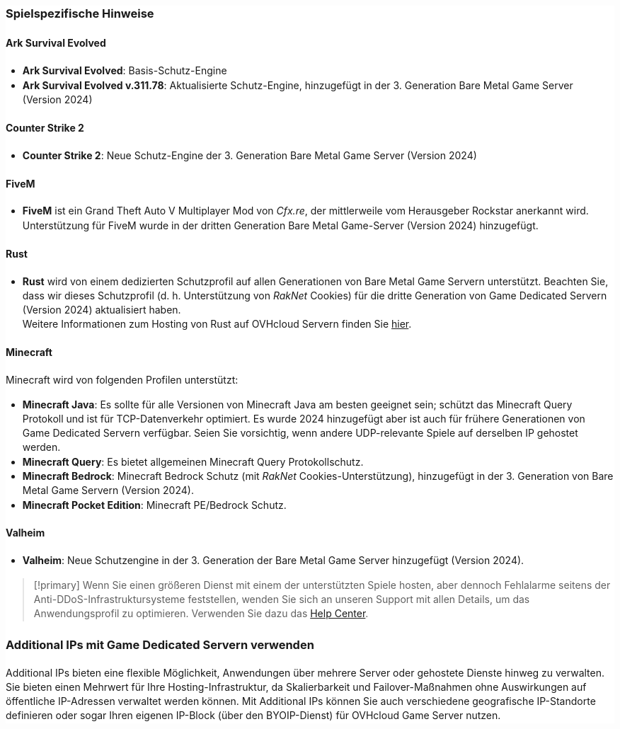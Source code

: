 ### Spielspezifische Hinweise

#### Ark Survival Evolved

- **Ark Survival Evolved**: Basis-Schutz-Engine
- **Ark Survival Evolved v.311.78**: Aktualisierte Schutz-Engine, hinzugefügt in der 3. Generation Bare Metal Game Server (Version 2024)

#### Counter Strike 2

- **Counter Strike 2**: Neue Schutz-Engine der 3. Generation Bare Metal Game Server (Version 2024)

#### FiveM

- **FiveM** ist ein Grand Theft Auto V Multiplayer Mod von *Cfx.re*, der mittlerweile vom Herausgeber Rockstar anerkannt wird. Unterstützung für FiveM wurde in der dritten Generation Bare Metal Game-Server (Version 2024) hinzugefügt.

#### Rust

- **Rust** wird von einem dedizierten Schutzprofil auf allen Generationen von Bare Metal Game Servern unterstützt. Beachten Sie, dass wir dieses Schutzprofil (d. h. Unterstützung von *RakNet* Cookies) für die dritte Generation von Game Dedicated Servern (Version 2024) aktualisiert haben.  
Weitere Informationen zum Hosting von Rust auf OVHcloud Servern finden Sie [hier](/links/bare-metal/bare-metal/game-rust).

#### Minecraft

Minecraft wird von folgenden Profilen unterstützt:

- **Minecraft Java**: Es sollte für alle Versionen von Minecraft Java am besten geeignet sein; schützt das Minecraft Query Protokoll und ist für TCP-Datenverkehr optimiert. Es wurde 2024 hinzugefügt aber ist auch für frühere Generationen von Game Dedicated Servern verfügbar. Seien Sie vorsichtig, wenn andere UDP-relevante Spiele auf derselben IP gehostet werden.
- **Minecraft Query**: Es bietet allgemeinen Minecraft Query Protokollschutz.
- **Minecraft Bedrock**: Minecraft Bedrock Schutz (mit *RakNet* Cookies-Unterstützung), hinzugefügt in der 3. Generation von Bare Metal Game Servern (Version 2024).
- **Minecraft Pocket Edition**: Minecraft PE/Bedrock Schutz.

#### Valheim

- **Valheim**: Neue Schutzengine in der 3. Generation der Bare Metal Game Server hinzugefügt (Version 2024).

> [!primary]
> Wenn Sie einen größeren Dienst mit einem der unterstützten Spiele hosten, aber dennoch Fehlalarme seitens der Anti-DDoS-Infrastruktursysteme feststellen, wenden Sie sich an unseren Support mit allen Details, um das Anwendungsprofil zu optimieren. Verwenden Sie dazu das [Help Center](https://help.ovhcloud.com/csm?id=csm_get_help).

### Additional IPs mit Game Dedicated Servern verwenden

Additional IPs bieten eine flexible Möglichkeit, Anwendungen über mehrere Server oder gehostete Dienste hinweg zu verwalten. Sie bieten einen Mehrwert für Ihre Hosting-Infrastruktur, da Skalierbarkeit und Failover-Maßnahmen ohne Auswirkungen auf öffentliche IP-Adressen verwaltet werden können. Mit Additional IPs können Sie auch verschiedene geografische IP-Standorte definieren oder sogar Ihren eigenen IP-Block (über den BYOIP-Dienst) für OVHcloud Game Server nutzen.
